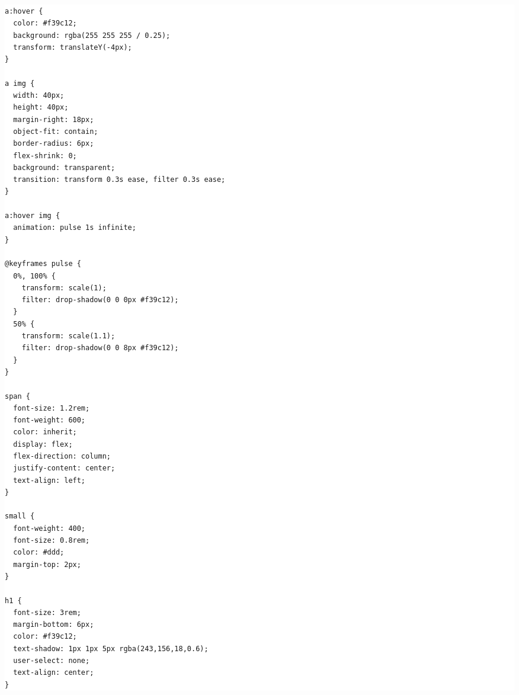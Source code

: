     a:hover {
      color: #f39c12;
      background: rgba(255 255 255 / 0.25);
      transform: translateY(-4px);
    }

    a img {
      width: 40px;
      height: 40px;
      margin-right: 18px;
      object-fit: contain;
      border-radius: 6px;
      flex-shrink: 0;
      background: transparent;
      transition: transform 0.3s ease, filter 0.3s ease;
    }

    a:hover img {
      animation: pulse 1s infinite;
    }

    @keyframes pulse {
      0%, 100% {
        transform: scale(1);
        filter: drop-shadow(0 0 0px #f39c12);
      }
      50% {
        transform: scale(1.1);
        filter: drop-shadow(0 0 8px #f39c12);
      }
    }

    span {
      font-size: 1.2rem;
      font-weight: 600;
      color: inherit;
      display: flex;
      flex-direction: column;
      justify-content: center;
      text-align: left;
    }

    small {
      font-weight: 400;
      font-size: 0.8rem;
      color: #ddd;
      margin-top: 2px;
    }

    h1 {
      font-size: 3rem;
      margin-bottom: 6px;
      color: #f39c12;
      text-shadow: 1px 1px 5px rgba(243,156,18,0.6);
      user-select: none;
      text-align: center;
    }
